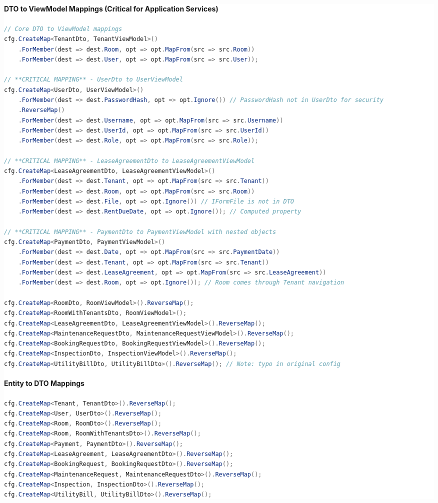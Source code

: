 #### DTO to ViewModel Mappings (Critical for Application Services)
```csharp
// Core DTO to ViewModel mappings
cfg.CreateMap<TenantDto, TenantViewModel>()
    .ForMember(dest => dest.Room, opt => opt.MapFrom(src => src.Room))
    .ForMember(dest => dest.User, opt => opt.MapFrom(src => src.User));

// **CRITICAL MAPPING** - UserDto to UserViewModel
cfg.CreateMap<UserDto, UserViewModel>()
    .ForMember(dest => dest.PasswordHash, opt => opt.Ignore()) // PasswordHash not in UserDto for security
    .ReverseMap()
    .ForMember(dest => dest.Username, opt => opt.MapFrom(src => src.Username))
    .ForMember(dest => dest.UserId, opt => opt.MapFrom(src => src.UserId))
    .ForMember(dest => dest.Role, opt => opt.MapFrom(src => src.Role));

// **CRITICAL MAPPING** - LeaseAgreementDto to LeaseAgreementViewModel
cfg.CreateMap<LeaseAgreementDto, LeaseAgreementViewModel>()
    .ForMember(dest => dest.Tenant, opt => opt.MapFrom(src => src.Tenant))
    .ForMember(dest => dest.Room, opt => opt.MapFrom(src => src.Room))
    .ForMember(dest => dest.File, opt => opt.Ignore()) // IFormFile is not in DTO
    .ForMember(dest => dest.RentDueDate, opt => opt.Ignore()); // Computed property

// **CRITICAL MAPPING** - PaymentDto to PaymentViewModel with nested objects
cfg.CreateMap<PaymentDto, PaymentViewModel>()
    .ForMember(dest => dest.Date, opt => opt.MapFrom(src => src.PaymentDate))
    .ForMember(dest => dest.Tenant, opt => opt.MapFrom(src => src.Tenant))
    .ForMember(dest => dest.LeaseAgreement, opt => opt.MapFrom(src => src.LeaseAgreement))
    .ForMember(dest => dest.Room, opt => opt.Ignore()); // Room comes through Tenant navigation

cfg.CreateMap<RoomDto, RoomViewModel>().ReverseMap();
cfg.CreateMap<RoomWithTenantsDto, RoomViewModel>();
cfg.CreateMap<LeaseAgreementDto, LeaseAgreementViewModel>().ReverseMap();
cfg.CreateMap<MaintenanceRequestDto, MaintenanceRequestViewModel>().ReverseMap();
cfg.CreateMap<BookingRequestDto, BookingRequestViewModel>().ReverseMap();
cfg.CreateMap<InspectionDto, InspectionViewModel>().ReverseMap();
cfg.CreateMap<UtilityBillDto, UtilityBillDto>().ReverseMap(); // Note: typo in original config
```

#### Entity to DTO Mappings
```csharp
cfg.CreateMap<Tenant, TenantDto>().ReverseMap();
cfg.CreateMap<User, UserDto>().ReverseMap();
cfg.CreateMap<Room, RoomDto>().ReverseMap();
cfg.CreateMap<Room, RoomWithTenantsDto>().ReverseMap();
cfg.CreateMap<Payment, PaymentDto>().ReverseMap();
cfg.CreateMap<LeaseAgreement, LeaseAgreementDto>().ReverseMap();
cfg.CreateMap<BookingRequest, BookingRequestDto>().ReverseMap();
cfg.CreateMap<MaintenanceRequest, MaintenanceRequestDto>().ReverseMap();
cfg.CreateMap<Inspection, InspectionDto>().ReverseMap();
cfg.CreateMap<UtilityBill, UtilityBillDto>().ReverseMap();
```
